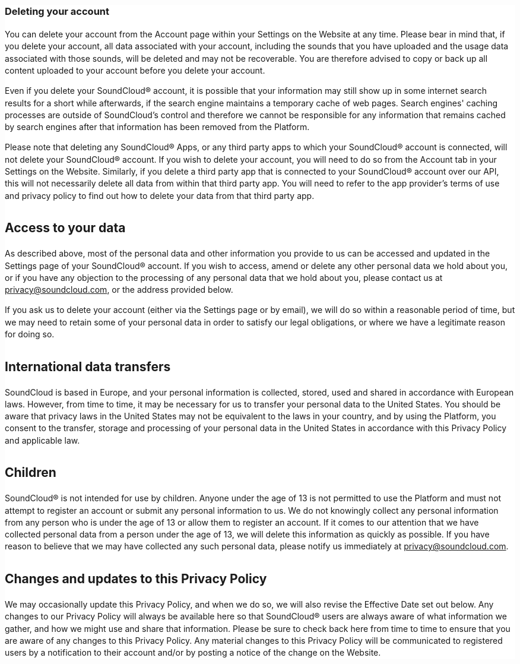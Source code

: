 ### Deleting your account
You can delete your account from the Account page within your Settings on the Website at any time. Please bear in mind that, if you delete your account, all data associated with your account, including the sounds that you have uploaded and the usage data associated with those sounds, will be deleted and may not be recoverable. You are therefore advised to copy or back up all content uploaded to your account before you delete your account.

Even if you delete your SoundCloud® account, it is possible that your information may still show up in some internet search results for a short while afterwards, if the search engine maintains a temporary cache of web pages. Search engines' caching processes are outside of SoundCloud’s control and therefore we cannot be responsible for any information that remains cached by search engines after that information has been removed from the Platform.

Please note that deleting any SoundCloud® Apps, or any third party apps to which your SoundCloud® account is connected, will not delete your SoundCloud® account. If you wish to delete your account, you will need to do so from the Account tab in your Settings on the Website. Similarly, if you delete a third party app that is connected to your SoundCloud® account over our API, this will not necessarily delete all data from within that third party app. You will need to refer to the app provider’s terms of use and privacy policy to find out how to delete your data from that third party app.

## Access to your data
As described above, most of the personal data and other information you provide to us can be accessed and updated in the Settings page of your SoundCloud® account. If you wish to access, amend or delete any other personal data we hold about you, or if you have any objection to the processing of any personal data that we hold about you, please contact us at privacy@soundcloud.com, or the address provided below.

If you ask us to delete your account (either via the Settings page or by email), we will do so within a reasonable period of time, but we may need to retain some of your personal data in order to satisfy our legal obligations, or where we have a legitimate reason for doing so.

## International data transfers
SoundCloud is based in Europe, and your personal information is collected, stored, used and shared in accordance with European laws. However, from time to time, it may be necessary for us to transfer your personal data to the United States. You should be aware that privacy laws in the United States may not be equivalent to the laws in your country, and by using the Platform, you consent to the transfer, storage and processing of your personal data in the United States in accordance with this Privacy Policy and applicable law.

## Children
SoundCloud® is not intended for use by children. Anyone under the age of 13 is not permitted to use the Platform and must not attempt to register an account or submit any personal information to us. We do not knowingly collect any personal information from any person who is under the age of 13 or allow them to register an account. If it comes to our attention that we have collected personal data from a person under the age of 13, we will delete this information as quickly as possible. If you have reason to believe that we may have collected any such personal data, please notify us immediately at privacy@soundcloud.com.

## Changes and updates to this Privacy Policy
We may occasionally update this Privacy Policy, and when we do so, we will also revise the Effective Date set out below. Any changes to our Privacy Policy will always be available here so that SoundCloud® users are always aware of what information we gather, and how we might use and share that information. Please be sure to check back here from time to time to ensure that you are aware of any changes to this Privacy Policy. Any material changes to this Privacy Policy will be communicated to registered users by a notification to their account and/or by posting a notice of the change on the Website.
